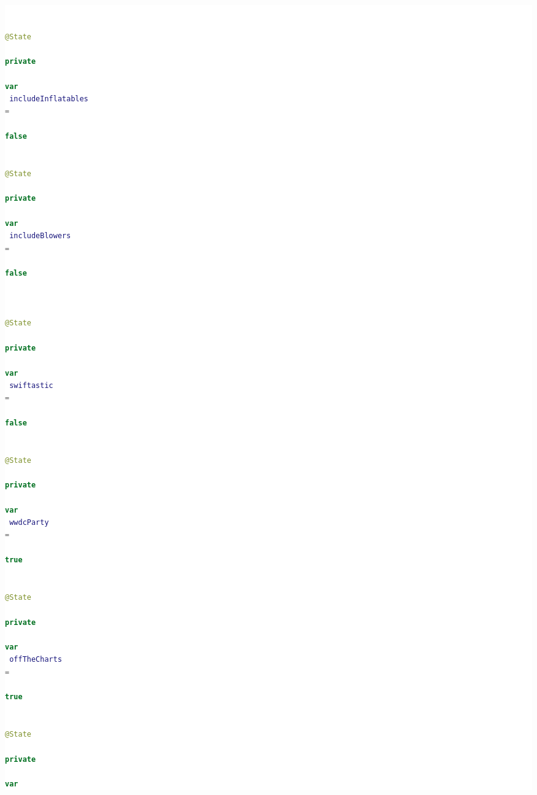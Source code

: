 ```swift

    
@State
 
private
 
var
 includeInflatables 
=
 
false

    
@State
 
private
 
var
 includeBlowers 
=
 
false


    
@State
 
private
 
var
 swiftastic 
=
 
false

    
@State
 
private
 
var
 wwdcParty 
=
 
true

    
@State
 
private
 
var
 offTheCharts 
=
 
true

    
@State
 
private
 
var
```